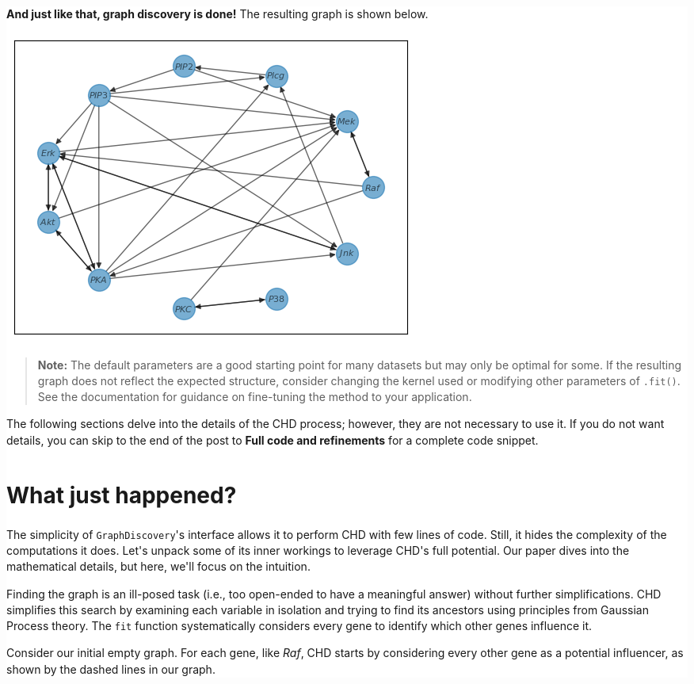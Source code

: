 **And just like that, graph discovery is done!** The resulting graph is shown below.

![The resulting graph](../images/CHD/resulting_graph.png)

>**Note:** The default parameters are a good starting point for many datasets but may only be optimal for some. If the resulting graph does not reflect the expected structure, consider changing the kernel used or modifying other parameters of `.fit()`. See the documentation for guidance on fine-tuning the method to your application. 

The following sections delve into the details of the CHD process; however, they are not necessary to use it. If you do not want details, you can skip to the end of the post to **Full code and refinements** for a complete code snippet.

What just happened? 
======

The simplicity of `GraphDiscovery`'s interface allows it to perform CHD with few lines of code. Still, it hides the complexity of the computations it does. Let's unpack some of its inner workings to leverage CHD's full potential.
Our paper dives into the mathematical details, but here, we'll focus on the intuition.

Finding the graph is an ill-posed task (i.e., too open-ended to have a meaningful answer) without further simplifications. CHD simplifies this search by examining each variable in isolation and trying to find its ancestors using principles from Gaussian Process theory. The `fit` function systematically considers every gene to identify which other genes influence it.


Consider our initial empty graph. For each gene, like $Raf$, CHD starts by considering every other gene as a potential influencer, as shown by the dashed lines in our graph. 

